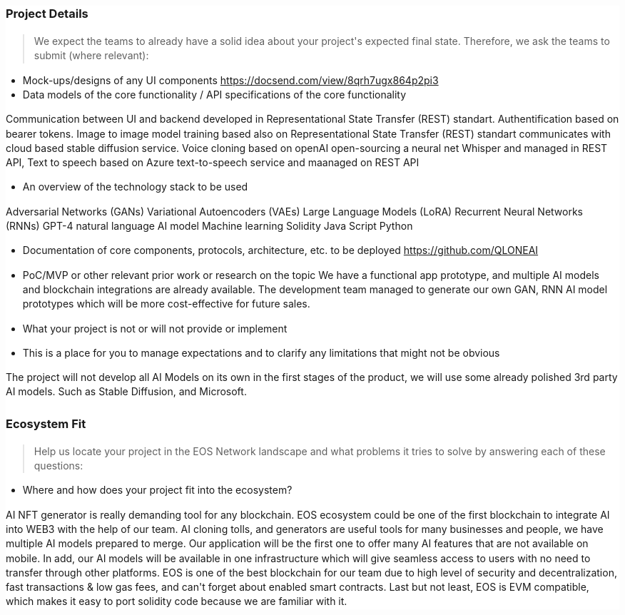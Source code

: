 
### Project Details

> We expect the teams to already have a solid idea about your project's expected final state. Therefore, we ask the teams to submit (where relevant):

- Mock-ups/designs of any UI components https://docsend.com/view/8qrh7ugx864p2pi3
- Data models of the core functionality / API specifications of the core functionality

Communication between UI and backend developed in Representational State Transfer (REST) standart. Authentification based on bearer tokens.
Image to image model training based also on Representational State Transfer (REST) standart communicates with cloud based stable diffusion service.
Voice cloning based on openAI open-sourcing a neural net Whisper and managed in REST API,
Text to speech based on Azure text-to-speech service and maanaged on REST API

- An overview of the technology stack to be used


Adversarial Networks (GANs) 
Variational Autoencoders (VAEs)
Large Language Models (LoRA)
Recurrent Neural Networks (RNNs)
GPT-4 natural language AI model
Machine learning
Solidity
Java Script
Python

- Documentation of core components, protocols, architecture, etc. to be deployed
https://github.com/QLONEAI
- PoC/MVP or other relevant prior work or research on the topic
We have a functional app prototype, and multiple AI models and blockchain integrations are already available.
The development team managed to generate our own GAN, RNN AI model prototypes which will be more cost-effective for future sales.

- What your project is not or will not provide or implement
- This is a place for you to manage expectations and to clarify any limitations that might not be obvious

The project will not develop all AI Models on its own in the first stages of the product, we will use some already polished 3rd party AI models. Such as Stable Diffusion, and Microsoft.

### Ecosystem Fit

> Help us locate your project in the EOS Network landscape and what problems it tries to solve by answering each of these questions:

- Where and how does your project fit into the ecosystem?

AI NFT generator is really demanding tool for any blockchain. EOS ecosystem could be one of the first blockchain to integrate AI into WEB3 with the help of our team. AI cloning tolls, and generators are useful tools for many businesses and people, we have multiple AI models prepared to merge. Our application will be the first one to offer many AI features that are not available on mobile. In add, our AI models will be available in one infrastructure which will give seamless access to users with no need to transfer through other platforms. 
EOS is one of the best blockchain for our team due to high level of security and decentralization, fast transactions & low gas fees, and can't forget about enabled smart contracts. Last but not least, EOS is EVM compatible, which makes it easy to port solidity code because we are familiar with it.
